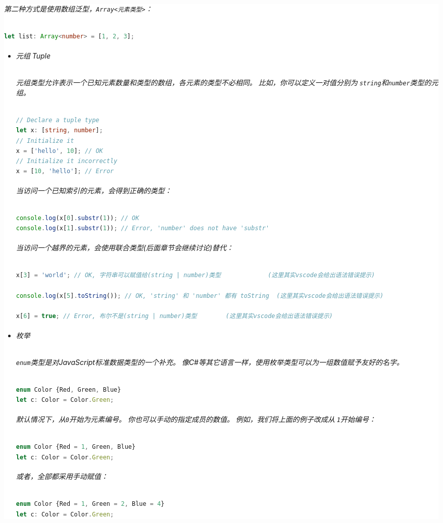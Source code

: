   ###### 第二种方式是使用数组泛型，`Array<元素类型>`：

  ```typescript
  let list: Array<number> = [1, 2, 3];
  ```

- ###### 元组 Tuple

  ###### 元组类型允许表示一个已知元素数量和类型的数组，各元素的类型不必相同。 比如，你可以定义一对值分别为 `string`和`number`类型的元组。

  ```typescript
  // Declare a tuple type
  let x: [string, number];
  // Initialize it
  x = ['hello', 10]; // OK
  // Initialize it incorrectly
  x = [10, 'hello']; // Error
  ```

  ###### 当访问一个已知索引的元素，会得到正确的类型：

  ```typescript
  console.log(x[0].substr(1)); // OK
  console.log(x[1].substr(1)); // Error, 'number' does not have 'substr'
  ```

  ###### 当访问一个越界的元素，会使用联合类型(后面章节会继续讨论)替代：

  ```typescript
  x[3] = 'world'; // OK, 字符串可以赋值给(string | number)类型             (这里其实vscode会给出语法错误提示)
  
  console.log(x[5].toString()); // OK, 'string' 和 'number' 都有 toString	(这里其实vscode会给出语法错误提示)
  
  x[6] = true; // Error, 布尔不是(string | number)类型		(这里其实vscode会给出语法错误提示)
  ```

- ###### 枚举

  ###### `enum`类型是对JavaScript标准数据类型的一个补充。 像C#等其它语言一样，使用枚举类型可以为一组数值赋予友好的名字。

  ```typescript
  enum Color {Red, Green, Blue}
  let c: Color = Color.Green;
  ```

  ###### 默认情况下，从`0`开始为元素编号。 你也可以手动的指定成员的数值。 例如，我们将上面的例子改成从 `1`开始编号：

  ```typescript
  enum Color {Red = 1, Green, Blue}
  let c: Color = Color.Green;
  ```

  ###### 或者，全部都采用手动赋值：

  ```typescript
  enum Color {Red = 1, Green = 2, Blue = 4}
  let c: Color = Color.Green;
  ```

